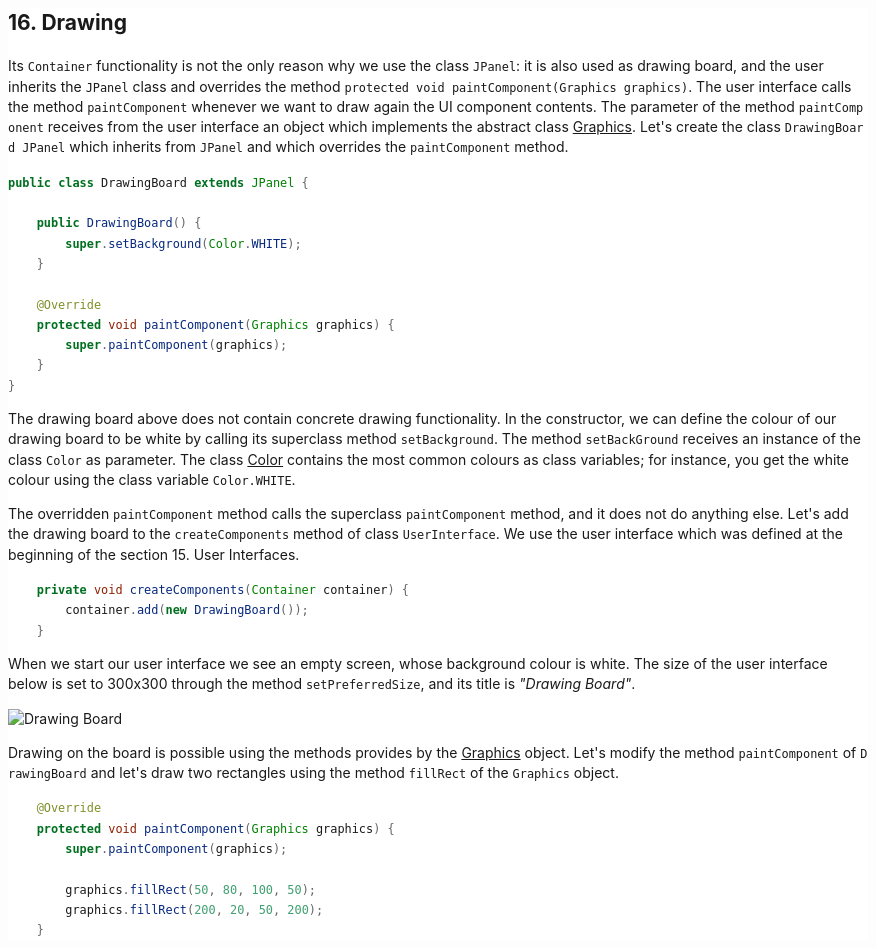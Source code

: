 ## 16. Drawing

Its `Container` functionality is not the only reason why we use the class `JPanel`: it is also used as drawing board, and the user inherits the `JPanel` class and overrides the method `protected void paintComponent(Graphics graphics)`. The user interface calls the method `paintComponent` whenever we want to draw again the UI component contents. The parameter of the method `paintComponent` receives from the user interface an object which implements the abstract class [Graphics](http://docs.oracle.com/javase/8/docs/api/java/awt/Graphics.html). Let's create the class `DrawingBoard JPanel` which inherits from `JPanel` and which overrides the `paintComponent` method.

```java
public class DrawingBoard extends JPanel {

    public DrawingBoard() {
        super.setBackground(Color.WHITE);
    }

    @Override
    protected void paintComponent(Graphics graphics) {
        super.paintComponent(graphics);
    }
}
```

The drawing board above does not contain concrete drawing functionality. In the constructor, we can define the colour of our drawing board to be white by calling its superclass method `setBackground`. The method `setBackGround` receives an instance of the class `Color` as parameter. The class [Color](http://docs.oracle.com/javase/8/docs/api/java/awt/Color.html) contains the most common colours as class variables; for instance, you get the white colour using the class variable `Color.WHITE`.

The overridden `paintComponent` method calls the superclass `paintComponent` method, and it does not do anything else. Let's add the drawing board to the `createComponents` method of class `UserInterface`. We use the user interface which was defined at the beginning of the section 15. User Interfaces.

```java
    private void createComponents(Container container) {
        container.add(new DrawingBoard());
    }
```

When we start our user interface we see an empty screen, whose background colour is white. The size of the user interface below is set to 300x300 through the method `setPreferredSize`, and its title is *"Drawing Board"*.

![Drawing Board](images/16_drawingboard.png)

Drawing on the board is possible using the methods provides by the [Graphics](http://docs.oracle.com/javase/8/docs/api/java/awt/Graphics.html) object. Let's modify the method `paintComponent` of `DrawingBoard` and let's draw two rectangles using the method `fillRect` of the `Graphics` object.

```java
    @Override
    protected void paintComponent(Graphics graphics) {
        super.paintComponent(graphics);

        graphics.fillRect(50, 80, 100, 50);
        graphics.fillRect(200, 20, 50, 200);
    }
```
